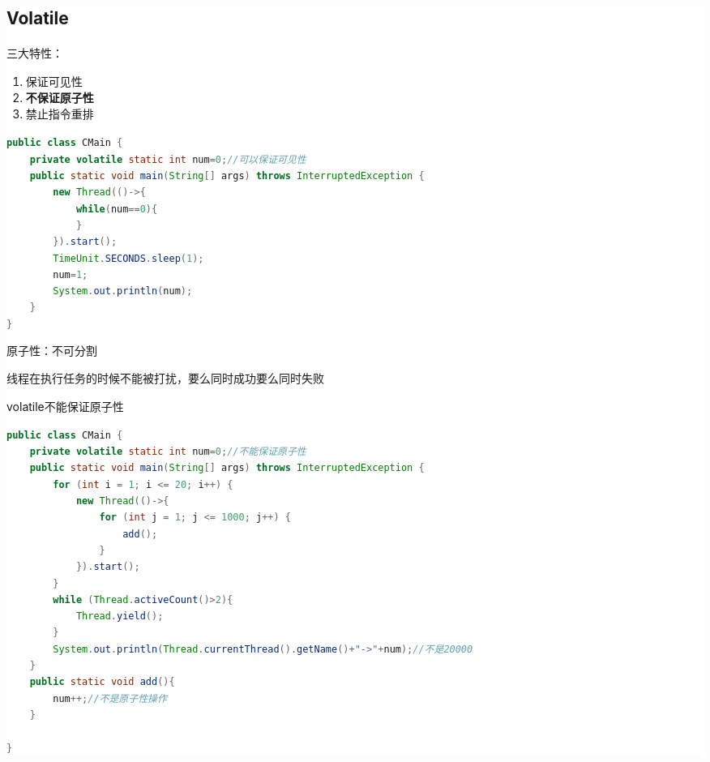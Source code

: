 ## Volatile

三大特性：

1.  保证可见性
2.  **不保证原子性**
3.  禁止指令重排

```java
public class CMain {
    private volatile static int num=0;//可以保证可见性
    public static void main(String[] args) throws InterruptedException {
        new Thread(()->{
            while(num==0){
            }
        }).start();
        TimeUnit.SECONDS.sleep(1);
        num=1;
        System.out.println(num);
    }
}
```

原子性：不可分割

线程在执行任务的时候不能被打扰，要么同时成功要么同时失败

volatile不能保证原子性

```java
public class CMain {
    private volatile static int num=0;//不能保证原子性
    public static void main(String[] args) throws InterruptedException {
        for (int i = 1; i <= 20; i++) {
            new Thread(()->{
                for (int j = 1; j <= 1000; j++) {
                    add();
                }
            }).start();
        }
        while (Thread.activeCount()>2){
            Thread.yield();
        }
        System.out.println(Thread.currentThread().getName()+"->"+num);//不是20000
    }
    public static void add(){
        num++;//不是原子性操作
    }

}
```
